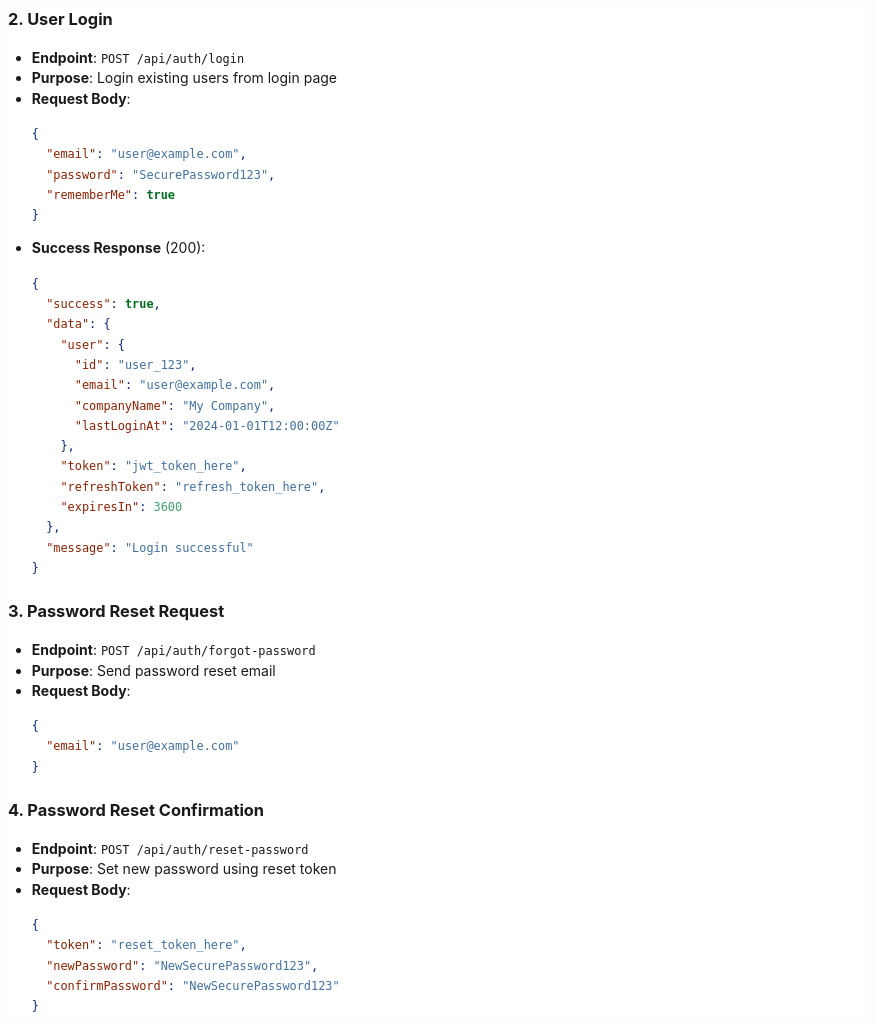 ### 2. User Login
- **Endpoint**: `POST /api/auth/login`
- **Purpose**: Login existing users from login page
- **Request Body**:
  ```json
  {
    "email": "user@example.com",
    "password": "SecurePassword123",
    "rememberMe": true
  }
  ```
- **Success Response** (200):
  ```json
  {
    "success": true,
    "data": {
      "user": {
        "id": "user_123",
        "email": "user@example.com",
        "companyName": "My Company",
        "lastLoginAt": "2024-01-01T12:00:00Z"
      },
      "token": "jwt_token_here",
      "refreshToken": "refresh_token_here",
      "expiresIn": 3600
    },
    "message": "Login successful"
  }
  ```

### 3. Password Reset Request
- **Endpoint**: `POST /api/auth/forgot-password`
- **Purpose**: Send password reset email
- **Request Body**:
  ```json
  {
    "email": "user@example.com"
  }
  ```

### 4. Password Reset Confirmation
- **Endpoint**: `POST /api/auth/reset-password`
- **Purpose**: Set new password using reset token
- **Request Body**:
  ```json
  {
    "token": "reset_token_here",
    "newPassword": "NewSecurePassword123",
    "confirmPassword": "NewSecurePassword123"
  }
  ```
